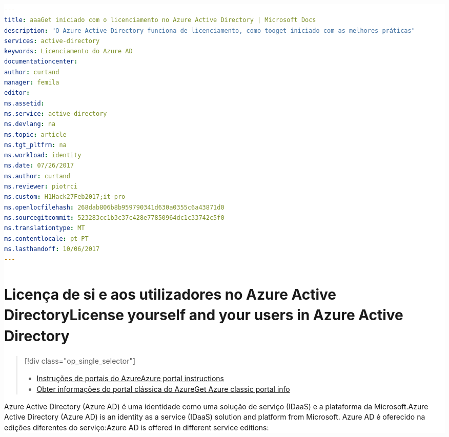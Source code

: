```yaml
---
title: aaaGet iniciado com o licenciamento no Azure Active Directory | Microsoft Docs
description: "O Azure Active Directory funciona de licenciamento, como tooget iniciado com as melhores práticas"
services: active-directory
keywords: Licenciamento do Azure AD
documentationcenter: 
author: curtand
manager: femila
editor: 
ms.assetid: 
ms.service: active-directory
ms.devlang: na
ms.topic: article
ms.tgt_pltfrm: na
ms.workload: identity
ms.date: 07/26/2017
ms.author: curtand
ms.reviewer: piotrci
ms.custom: H1Hack27Feb2017;it-pro
ms.openlocfilehash: 268dab806b8b959790341d630a0355c6a43871d0
ms.sourcegitcommit: 523283cc1b3c37c428e77850964dc1c33742c5f0
ms.translationtype: MT
ms.contentlocale: pt-PT
ms.lasthandoff: 10/06/2017
---
```

# <a name="license-yourself-and-your-users-in-azure-active-directory"></a><span data-ttu-id="d8812-104">Licença de si e aos utilizadores no Azure Active Directory</span><span class="sxs-lookup"><span data-stu-id="d8812-104">License yourself and your users in Azure Active Directory</span></span>

> [!div class="op_single_selector"]
> * [<span data-ttu-id="d8812-105">Instruções de portais do Azure</span><span class="sxs-lookup"><span data-stu-id="d8812-105">Azure portal instructions</span></span>](active-directory-licensing-get-started-azure-portal.md)
> * [<span data-ttu-id="d8812-106">Obter informações do portal clássica do Azure</span><span class="sxs-lookup"><span data-stu-id="d8812-106">Get Azure classic portal info</span></span>](active-directory-licensing-what-is.md)
>
>

<span data-ttu-id="d8812-107">Azure Active Directory (Azure AD) é uma identidade como uma solução de serviço (IDaaS) e a plataforma da Microsoft.</span><span class="sxs-lookup"><span data-stu-id="d8812-107">Azure Active Directory (Azure AD) is an identity as a service (IDaaS) solution and platform from Microsoft.</span></span> <span data-ttu-id="d8812-108">Azure AD é oferecido na edições diferentes do serviço:</span><span class="sxs-lookup"><span data-stu-id="d8812-108">Azure AD is offered in different service editions:</span></span>
